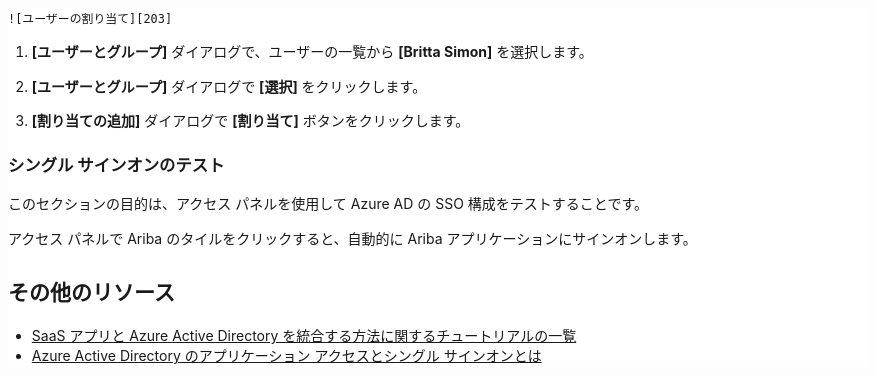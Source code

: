     ![ユーザーの割り当て][203]

1. **[ユーザーとグループ]** ダイアログで、ユーザーの一覧から **[Britta Simon]** を選択します。

1. **[ユーザーとグループ]** ダイアログで **[選択]** をクリックします。

1. **[割り当ての追加]** ダイアログで **[割り当て]** ボタンをクリックします。
    
### <a name="testing-single-sign-on"></a>シングル サインオンのテスト
このセクションの目的は、アクセス パネルを使用して Azure AD の SSO 構成をテストすることです。

アクセス パネルで Ariba のタイルをクリックすると、自動的に Ariba アプリケーションにサインオンします。 

## <a name="additional-resources"></a>その他のリソース

* [SaaS アプリと Azure Active Directory を統合する方法に関するチュートリアルの一覧](tutorial-list.md)
* [Azure Active Directory のアプリケーション アクセスとシングル サインオンとは](../manage-apps/what-is-single-sign-on.md)





[1]: ./media/ariba-tutorial/tutorial_general_01.png
[2]: ./media/ariba-tutorial/tutorial_general_02.png
[3]: ./media/ariba-tutorial/tutorial_general_03.png
[4]: ./media/ariba-tutorial/tutorial_general_04.png

[100]: ./media/ariba-tutorial/tutorial_general_100.png

[200]: ./media/ariba-tutorial/tutorial_general_200.png
[201]: ./media/ariba-tutorial/tutorial_general_201.png
[202]: ./media/ariba-tutorial/tutorial_general_202.png
[203]: ./media/ariba-tutorial/tutorial_general_203.png

